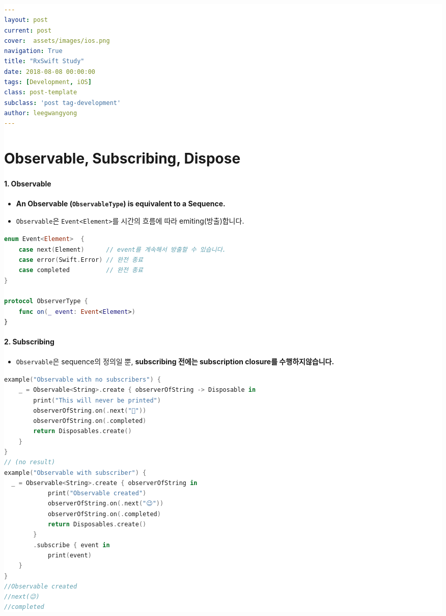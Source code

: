 ```yaml
---
layout: post
current: post
cover:  assets/images/ios.png
navigation: True
title: "RxSwift Study"
date: 2018-08-08 00:00:00
tags: [Development, iOS]
class: post-template
subclass: 'post tag-development'
author: leegwangyong
---
```


# Observable, Subscribing, Dispose

#### 1. Observable 

- **An Observable (`ObservableType`) is equivalent to a Sequence.**

- `Observable`은 `Event<Element>`를 시간의 흐름에 따라 emiting(방출)합니다.

```swift
enum Event<Element>  {
    case next(Element)      // event를 계속해서 방출할 수 있습니다.
    case error(Swift.Error) // 완전 종료
    case completed          // 완전 종료
}

protocol ObserverType {
    func on(_ event: Event<Element>)
}
```

#### 2. Subscribing

- `Observable`은 sequence의 정의일 뿐, **subscribing 전에는 subscription closure를 수행하지않습니다.** 

```swift
example("Observable with no subscribers") {
    _ = Observable<String>.create { observerOfString -> Disposable in
        print("This will never be printed")
        observerOfString.on(.next("😬"))
        observerOfString.on(.completed)
        return Disposables.create()
    }
}
// (no result)
example("Observable with subscriber") {
  _ = Observable<String>.create { observerOfString in
            print("Observable created")
            observerOfString.on(.next("😉"))
            observerOfString.on(.completed)
            return Disposables.create()
        }
        .subscribe { event in
            print(event)
    }
}
//Observable created
//next(😉)
//completed
```
